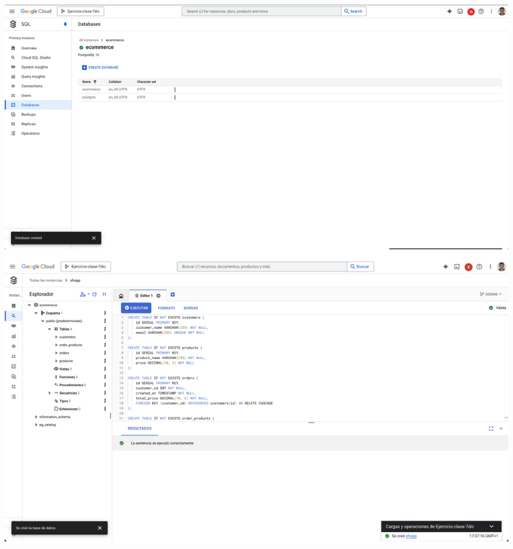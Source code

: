 <img src="images/03-postgres/4.png" alt="drawing" width="1000"/>
</p>

<p align="center">
<img src="images/03-postgres/5.png" alt="drawing" width="1000"/>
</p>
